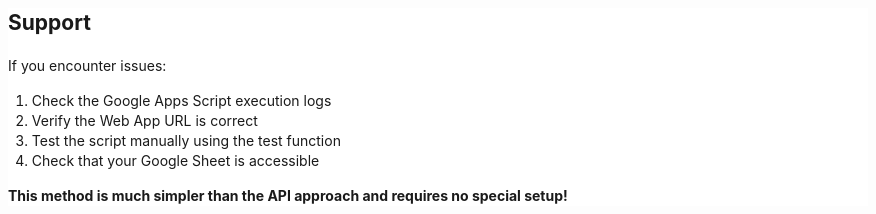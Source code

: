 ## Support

If you encounter issues:
1. Check the Google Apps Script execution logs
2. Verify the Web App URL is correct
3. Test the script manually using the test function
4. Check that your Google Sheet is accessible

**This method is much simpler than the API approach and requires no special setup!** 